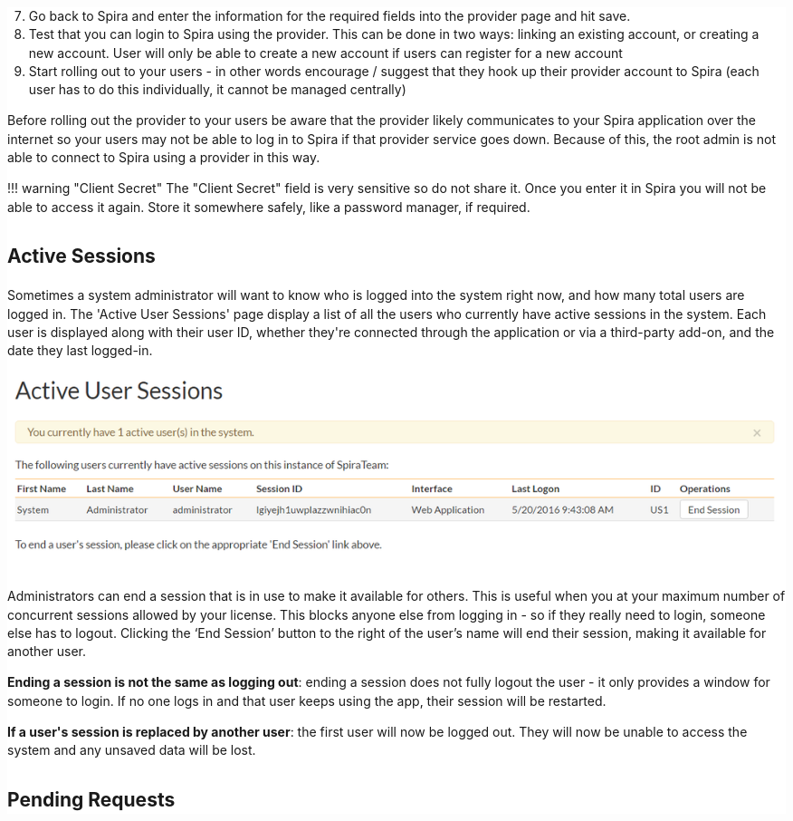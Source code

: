 7. Go back to Spira and enter the information for the required fields into the provider page and hit save.
8. Test that you can login to Spira using the provider. This can be done in two ways: linking an existing account, or creating a new account. User will only be able to create a new account if users can register for a new account
9. Start rolling out to your users - in other words encourage / suggest that they hook up their provider account to Spira (each user has to do this individually, it cannot be managed centrally)

Before rolling out the provider to your users be aware that the provider likely communicates to your Spira application over the internet so your users may not be able to log in to Spira if that provider service goes down. Because of this, the root admin is not able to connect to Spira using a provider in this way. 

!!! warning "Client Secret"
    The "Client Secret" field is very sensitive so do not share it. Once you enter it in Spira you will not be able to access it again. Store it somewhere safely, like a password manager, if required.


## Active Sessions

Sometimes a system administrator will want to know who is logged into the system right now, and how many total users are logged in. The 'Active User Sessions' page display a list of all the users who currently have active sessions in the system. Each user is displayed along with their user ID, whether they're connected through the application or via a third-party add-on, and the date they last logged-in.

![](img/System_Users_51.png)

Administrators can end a session that is in use to make it available for others. This is useful when you at your maximum number of concurrent sessions allowed by your license. This blocks anyone else from logging in - so if they really need to login, someone else has to logout. Clicking the ‘End Session’ button to the right of the user’s name will end their session, making it available for another user. 

**Ending a session is not the same as logging out**: ending a session does not fully logout the user - it only provides a window for someone to login. If no one logs in and that user keeps using the app, their session will be restarted. 

**If a user's session is replaced by another user**: the first user will now be logged out. They will now be unable to access the system and any unsaved data will be lost.


## Pending Requests
